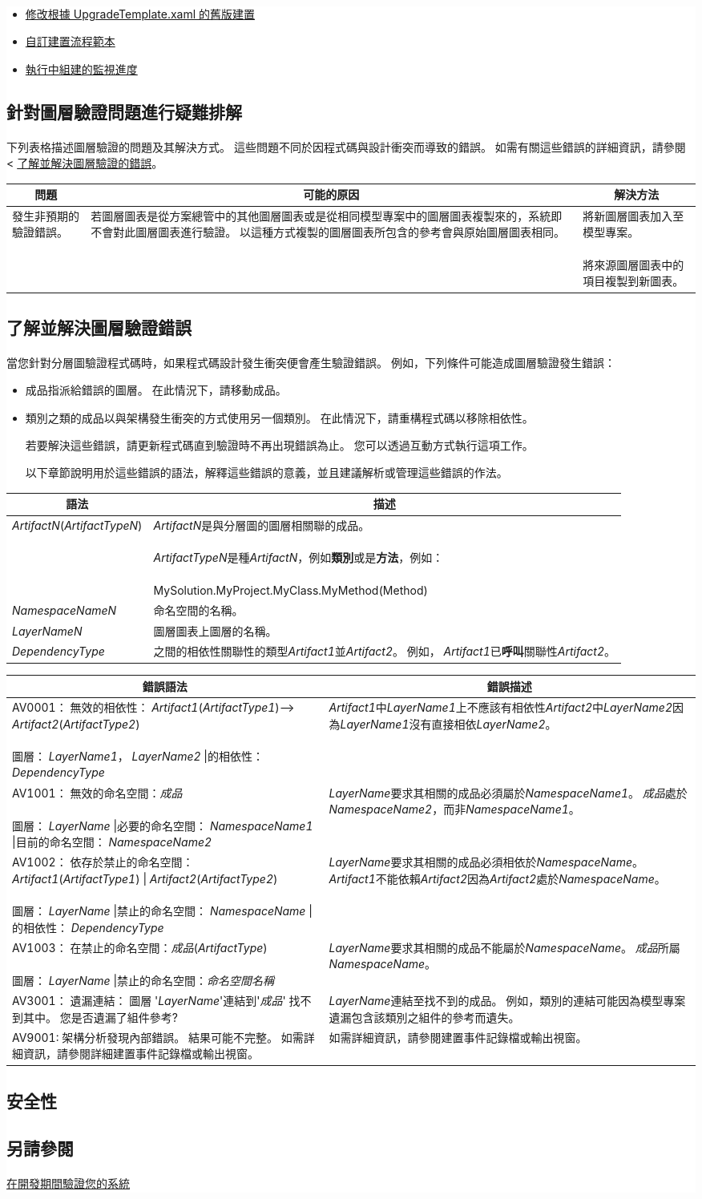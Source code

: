 -   [修改根據 UpgradeTemplate.xaml 的舊版建置](http://msdn.microsoft.com/library/ee1a8259-1dd1-4a10-9563-66c5446ef41c)  
  
-   [自訂建置流程範本](http://msdn.microsoft.com/library/b94c58f2-ae6f-4245-bedb-82cd114f6039)  
  
-   [執行中組建的監視進度](http://msdn.microsoft.com/library/e51e3bad-2d1d-4b7b-bfcc-c43439c6c8ef)  
  
##  <a name="TroubleshootingValidation"></a> 針對圖層驗證問題進行疑難排解  
 下列表格描述圖層驗證的問題及其解決方式。 這些問題不同於因程式碼與設計衝突而導致的錯誤。 如需有關這些錯誤的詳細資訊，請參閱 <<c0> [ 了解並解決圖層驗證的錯誤](#UnderstandingValidationErrors)。  
  
|**問題**|**可能的原因**|**解決方法**|  
|---------------|------------------------|--------------------|  
|發生非預期的驗證錯誤。|若圖層圖表是從方案總管中的其他圖層圖表或是從相同模型專案中的圖層圖表複製來的，系統即不會對此圖層圖表進行驗證。 以這種方式複製的圖層圖表所包含的參考會與原始圖層圖表相同。|將新圖層圖表加入至模型專案。<br /><br /> 將來源圖層圖表中的項目複製到新圖表。|  
  
##  <a name="UnderstandingValidationErrors"></a> 了解並解決圖層驗證錯誤  
 當您針對分層圖驗證程式碼時，如果程式碼設計發生衝突便會產生驗證錯誤。 例如，下列條件可能造成圖層驗證發生錯誤：  
  
- 成品指派給錯誤的圖層。 在此情況下，請移動成品。  
  
- 類別之類的成品以與架構發生衝突的方式使用另一個類別。 在此情況下，請重構程式碼以移除相依性。  
  
  若要解決這些錯誤，請更新程式碼直到驗證時不再出現錯誤為止。 您可以透過互動方式執行這項工作。  
  
  以下章節說明用於這些錯誤的語法，解釋這些錯誤的意義，並且建議解析或管理這些錯誤的作法。  
  
|**語法**|**描述**|  
|----------------|---------------------|  
|*ArtifactN*(*ArtifactTypeN*)|*ArtifactN*是與分層圖的圖層相關聯的成品。<br /><br /> *ArtifactTypeN*是種*ArtifactN*，例如**類別**或是**方法**，例如：<br /><br /> MySolution.MyProject.MyClass.MyMethod(Method)|  
|*NamespaceNameN*|命名空間的名稱。|  
|*LayerNameN*|圖層圖表上圖層的名稱。|  
|*DependencyType*|之間的相依性關聯性的類型*Artifact1*並*Artifact2*。 例如， *Artifact1*已**呼叫**關聯性*Artifact2*。|  
  
|**錯誤語法**|**錯誤描述**|  
|----------------------|---------------------------|  
|AV0001： 無效的相依性： *Artifact1*(*ArtifactType1*)--> *Artifact2*(*ArtifactType2*)<br /><br /> 圖層： *LayerName1*， *LayerName2* &#124;的相依性： *DependencyType*|*Artifact1*中*LayerName1*上不應該有相依性*Artifact2*中*LayerName2*因為*LayerName1*沒有直接相依*LayerName2*。|  
|AV1001： 無效的命名空間：*成品*<br /><br /> 圖層： *LayerName* &#124;必要的命名空間： *NamespaceName1* &#124;目前的命名空間： *NamespaceName2*|*LayerName*要求其相關的成品必須屬於*NamespaceName1*。 *成品*處於*NamespaceName2*，而非*NamespaceName1*。|  
|AV1002： 依存於禁止的命名空間： *Artifact1*(*ArtifactType1*) &#124; *Artifact2*(*ArtifactType2*)<br /><br /> 圖層： *LayerName* &#124;禁止的命名空間： *NamespaceName* &#124;的相依性： *DependencyType*|*LayerName*要求其相關的成品必須相依於*NamespaceName*。 *Artifact1*不能依賴*Artifact2*因為*Artifact2*處於*NamespaceName*。|  
|AV1003： 在禁止的命名空間：*成品*(*ArtifactType*)<br /><br /> 圖層： *LayerName* &#124;禁止的命名空間：*命名空間名稱*|*LayerName*要求其相關的成品不能屬於*NamespaceName*。 *成品*所屬*NamespaceName*。|  
|AV3001： 遺漏連結： 圖層 '*LayerName*'連結到'*成品*' 找不到其中。 您是否遺漏了組件參考?|*LayerName*連結至找不到的成品。 例如，類別的連結可能因為模型專案遺漏包含該類別之組件的參考而遺失。|  
|AV9001: 架構分析發現內部錯誤。 結果可能不完整。 如需詳細資訊，請參閱詳細建置事件記錄檔或輸出視窗。|如需詳細資訊，請參閱建置事件記錄檔或輸出視窗。|  
  
## <a name="security"></a>安全性  
  
## <a name="see-also"></a>另請參閱  
 [在開發期間驗證您的系統](../modeling/validate-your-system-during-development.md)



